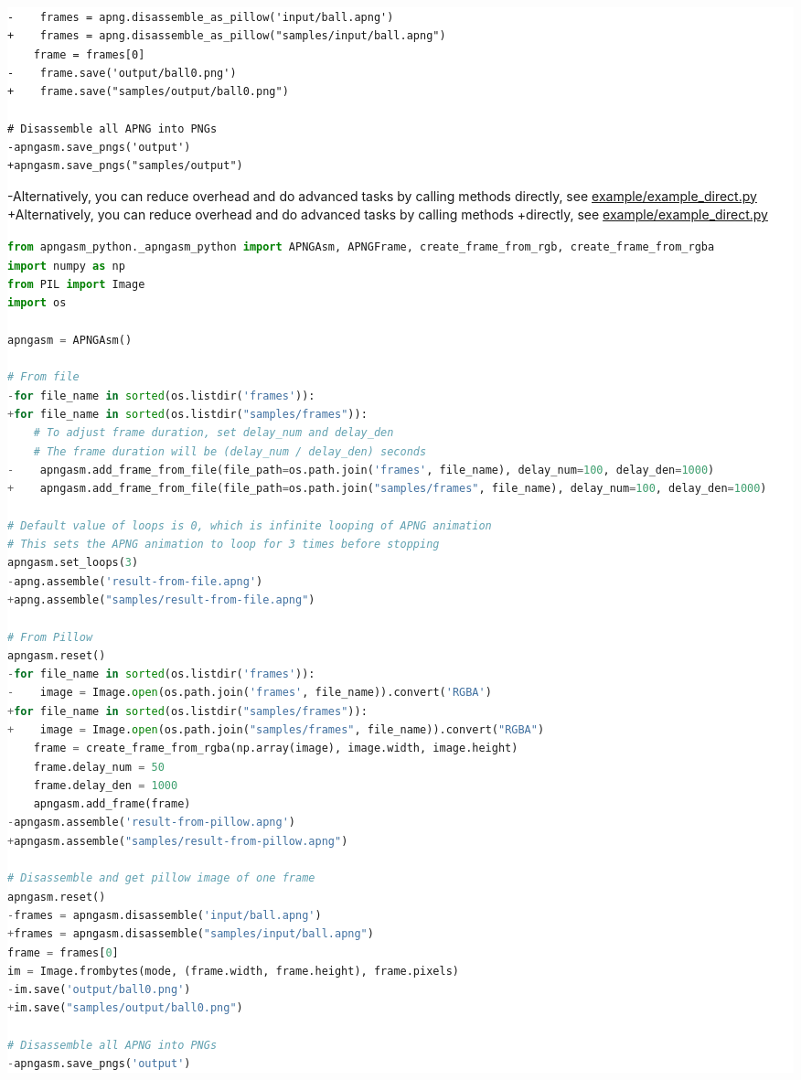  ```
-    frames = apng.disassemble_as_pillow('input/ball.apng')
+    frames = apng.disassemble_as_pillow("samples/input/ball.apng")
     frame = frames[0]
-    frame.save('output/ball0.png')
+    frame.save("samples/output/ball0.png")
 
 # Disassemble all APNG into PNGs
-apngasm.save_pngs('output')
+apngasm.save_pngs("samples/output")
 ```
 
-Alternatively, you can reduce overhead and do advanced tasks by calling methods directly, see [example/example_direct.py](example/example_direct.py)
+Alternatively, you can reduce overhead and do advanced tasks by calling methods 
+directly, see [example/example_direct.py](example/example_direct.py)
 ```python
 from apngasm_python._apngasm_python import APNGAsm, APNGFrame, create_frame_from_rgb, create_frame_from_rgba
 import numpy as np
 from PIL import Image
 import os
 
 apngasm = APNGAsm()
 
 # From file
-for file_name in sorted(os.listdir('frames')):
+for file_name in sorted(os.listdir("samples/frames")):
     # To adjust frame duration, set delay_num and delay_den
     # The frame duration will be (delay_num / delay_den) seconds
-    apngasm.add_frame_from_file(file_path=os.path.join('frames', file_name), delay_num=100, delay_den=1000)
+    apngasm.add_frame_from_file(file_path=os.path.join("samples/frames", file_name), delay_num=100, delay_den=1000)
     
 # Default value of loops is 0, which is infinite looping of APNG animation
 # This sets the APNG animation to loop for 3 times before stopping
 apngasm.set_loops(3)
-apng.assemble('result-from-file.apng')
+apng.assemble("samples/result-from-file.apng")
 
 # From Pillow
 apngasm.reset()
-for file_name in sorted(os.listdir('frames')):
-    image = Image.open(os.path.join('frames', file_name)).convert('RGBA')
+for file_name in sorted(os.listdir("samples/frames")):
+    image = Image.open(os.path.join("samples/frames", file_name)).convert("RGBA")
     frame = create_frame_from_rgba(np.array(image), image.width, image.height)
     frame.delay_num = 50
     frame.delay_den = 1000
     apngasm.add_frame(frame)
-apngasm.assemble('result-from-pillow.apng')
+apngasm.assemble("samples/result-from-pillow.apng")
 
 # Disassemble and get pillow image of one frame
 apngasm.reset()
-frames = apngasm.disassemble('input/ball.apng')
+frames = apngasm.disassemble("samples/input/ball.apng")
 frame = frames[0]
 im = Image.frombytes(mode, (frame.width, frame.height), frame.pixels)
-im.save('output/ball0.png')
+im.save("samples/output/ball0.png")
 
 # Disassemble all APNG into PNGs
-apngasm.save_pngs('output')
 ```